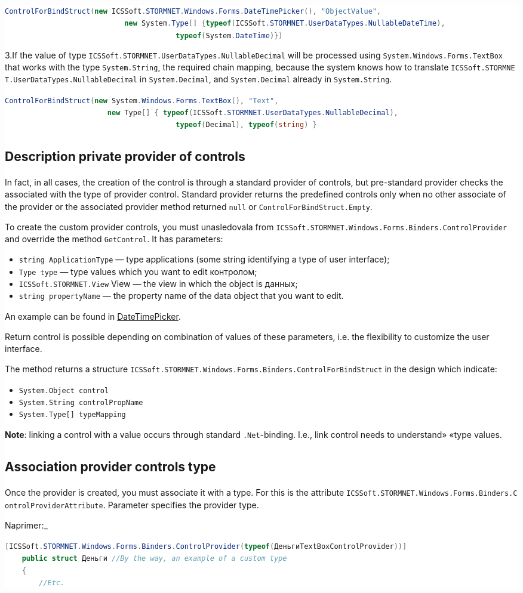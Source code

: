 ```csharp
ControlForBindStruct(new ICSSoft.STORMNET.Windows.Forms.DateTimePicker(), "ObjectValue",
                            new System.Type[] {typeof(ICSSoft.STORMNET.UserDataTypes.NullableDateTime),
                                        typeof(System.DateTime)})
```

3.If the value of type `ICSSoft.STORMNET.UserDataTypes.NullableDecimal` will be processed using `System.Windows.Forms.TextBox` that works with the type `System.String`, the required chain mapping, because the system knows how to translate `ICSSoft.STORMNET.UserDataTypes.NullableDecimal` in `System.Decimal`, and `System.Decimal` already in `System.String`.

```csharp
ControlForBindStruct(new System.Windows.Forms.TextBox(), "Text",
                        new Type[] { typeof(ICSSoft.STORMNET.UserDataTypes.NullableDecimal),
                                        typeof(Decimal), typeof(string) }
```

## Description private provider of controls

In fact, in all cases, the creation of the control is through a standard provider of controls, but pre-standard provider checks the associated with the type of provider control. Standard provider returns the predefined controls only when no other associate of the provider or the associated provider method returned `null` or `ControlForBindStruct.Empty`.

To create the custom provider controls, you must unasledovala from `ICSSoft.STORMNET.Windows.Forms.Binders.ControlProvider` and override the method `GetControl`. It has parameters:

* `string ApplicationType` — type applications (some string identifying a type of user interface);
* `Type type` — type values which you want to edit контролом;
* `ICSSoft.STORMNET.View` View — the view in which the object is данных;
* `string propertyName` — the property name of the data object that you want to edit.

An example can be found in [DateTimePicker](fw_datetime-picker.html).

Return control is possible depending on combination of values of these parameters, i.e. the flexibility to customize the user interface.

The method returns a structure `ICSSoft.STORMNET.Windows.Forms.Binders.ControlForBindStruct` in the design which indicate:

* `System.Object control`
* `System.String controlPropName`
* `System.Type[] typeMapping`

__Note__: linking a control with a value occurs through standard `.Net`-binding. I.e., link control needs to understand» «type values.

## Association provider controls type

Once the provider is created, you must associate it with a type. For this is the attribute `ICSSoft.STORMNET.Windows.Forms.Binders.ControlProviderAttribute`. Parameter specifies the provider type.

Naprimer:_

```csharp
[ICSSoft.STORMNET.Windows.Forms.Binders.ControlProvider(typeof(ДеньгиTextBoxControlProvider))]
    public struct Деньги //By the way, an example of a custom type 
    {
        //Etc. 
```

